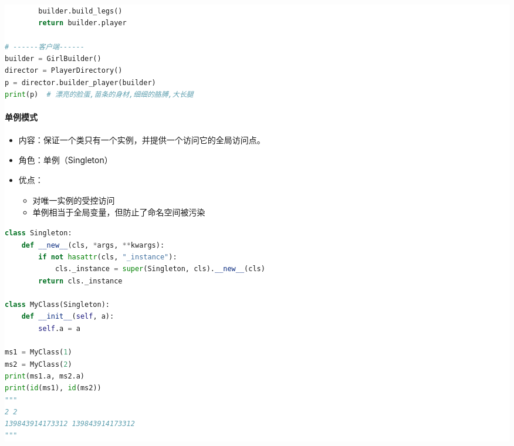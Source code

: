 ```python
        builder.build_legs()
        return builder.player

# ------客户端------
builder = GirlBuilder()
director = PlayerDirectory()
p = director.builder_player(builder)
print(p)  # 漂亮的脸蛋,苗条的身材,细细的胳膊,大长腿
```



#### 单例模式

- 内容：保证一个类只有一个实例，并提供一个访问它的全局访问点。

- 角色：单例（Singleton）
- 优点：
  - 对唯一实例的受控访问
  - 单例相当于全局变量，但防止了命名空间被污染

```python
class Singleton:
    def __new__(cls, *args, **kwargs):
        if not hasattr(cls, "_instance"):
            cls._instance = super(Singleton, cls).__new__(cls)
        return cls._instance

class MyClass(Singleton):
    def __init__(self, a):
        self.a = a

ms1 = MyClass(1)
ms2 = MyClass(2)
print(ms1.a, ms2.a)
print(id(ms1), id(ms2))
"""
2 2
139843914173312 139843914173312
"""
```

